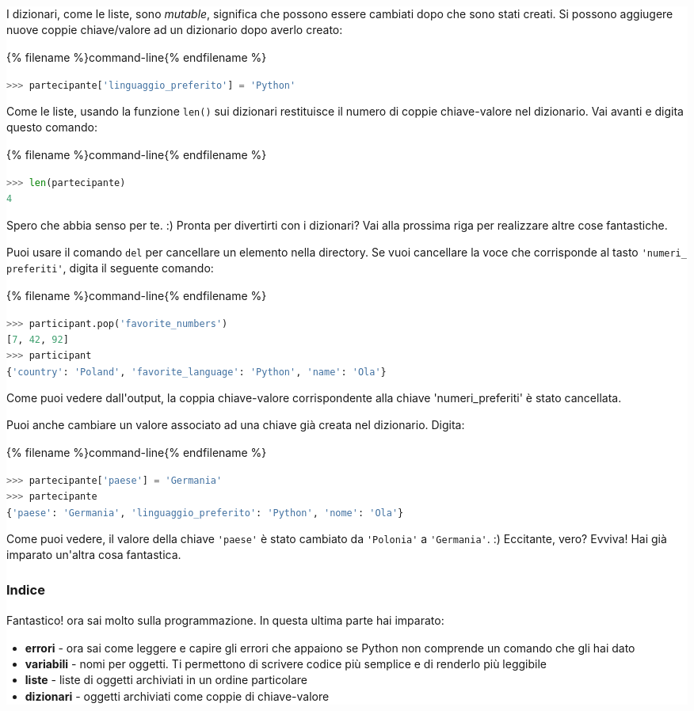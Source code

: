 I dizionari, come le liste, sono *mutable*, significa che possono essere cambiati dopo che sono stati creati. Si possono aggiugere nuove coppie chiave/valore ad un dizionario dopo averlo creato:

{% filename %}command-line{% endfilename %}

```python
>>> partecipante['linguaggio_preferito'] = 'Python'
```

Come le liste, usando la funzione `len()` sui dizionari restituisce il numero di coppie chiave-valore nel dizionario. Vai avanti e digita questo comando:

{% filename %}command-line{% endfilename %}

```python
>>> len(partecipante)
4
```

Spero che abbia senso per te. :) Pronta per divertirti con i dizionari? Vai alla prossima riga per realizzare altre cose fantastiche.

Puoi usare il comando `del` per cancellare un elemento nella directory. Se vuoi cancellare la voce che corrisponde al tasto `'numeri_preferiti'`, digita il seguente comando:

{% filename %}command-line{% endfilename %}

```python
>>> participant.pop('favorite_numbers')
[7, 42, 92]
>>> participant
{'country': 'Poland', 'favorite_language': 'Python', 'name': 'Ola'}
```

Come puoi vedere dall'output, la coppia chiave-valore corrispondente alla chiave 'numeri_preferiti' è stato cancellata.

Puoi anche cambiare un valore associato ad una chiave già creata nel dizionario. Digita:

{% filename %}command-line{% endfilename %}

```python
>>> partecipante['paese'] = 'Germania'
>>> partecipante
{'paese': 'Germania', 'linguaggio_preferito': 'Python', 'nome': 'Ola'}
```

Come puoi vedere, il valore della chiave `'paese'` è stato cambiato da `'Polonia'` a `'Germania'`. :) Eccitante, vero? Evviva! Hai già imparato un'altra cosa fantastica.

### Indice

Fantastico! ora sai molto sulla programmazione. In questa ultima parte hai imparato:

- **errori** - ora sai come leggere e capire gli errori che appaiono se Python non comprende un comando che gli hai dato
- **variabili** - nomi per oggetti. Ti permettono di scrivere codice più semplice e di renderlo più leggibile
- **liste** - liste di oggetti archiviati in un ordine particolare
- **dizionari** - oggetti archiviati come coppie di chiave-valore
